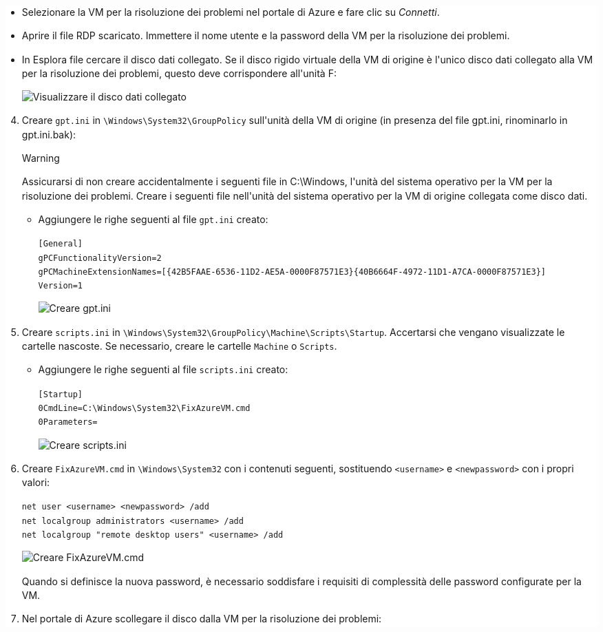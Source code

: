    * Selezionare la VM per la risoluzione dei problemi nel portale di Azure e fare clic su *Connetti*.
   * Aprire il file RDP scaricato. Immettere il nome utente e la password della VM per la risoluzione dei problemi.
   * In Esplora file cercare il disco dati collegato. Se il disco rigido virtuale della VM di origine è l'unico disco dati collegato alla VM per la risoluzione dei problemi, questo deve corrispondere all'unità F:
     
     ![Visualizzare il disco dati collegato](./media/reset-local-password-without-agent/troubleshooting_vm_fileexplorer.png)
4. Creare `gpt.ini` in `\Windows\System32\GroupPolicy` sull'unità della VM di origine (in presenza del file gpt.ini, rinominarlo in gpt.ini.bak):
   
   > [!WARNING]
   > Assicurarsi di non creare accidentalmente i seguenti file in C:\Windows, l'unità del sistema operativo per la VM per la risoluzione dei problemi. Creare i seguenti file nell'unità del sistema operativo per la VM di origine collegata come disco dati.
   > 
   > 
   
   * Aggiungere le righe seguenti al file `gpt.ini` creato:
     
     ```
     [General]
     gPCFunctionalityVersion=2
     gPCMachineExtensionNames=[{42B5FAAE-6536-11D2-AE5A-0000F87571E3}{40B6664F-4972-11D1-A7CA-0000F87571E3}]
     Version=1
     ```
     
     ![Creare gpt.ini](./media/reset-local-password-without-agent/create_gpt_ini.png)
5. Creare `scripts.ini` in `\Windows\System32\GroupPolicy\Machine\Scripts\Startup`. Accertarsi che vengano visualizzate le cartelle nascoste. Se necessario, creare le cartelle `Machine` o `Scripts`.
   
   * Aggiungere le righe seguenti al file `scripts.ini` creato:
     
     ```
     [Startup]
     0CmdLine=C:\Windows\System32\FixAzureVM.cmd
     0Parameters=
     ```
     
     ![Creare scripts.ini](./media/reset-local-password-without-agent/create_scripts_ini.png)
6. Creare `FixAzureVM.cmd` in `\Windows\System32` con i contenuti seguenti, sostituendo `<username>` e `<newpassword>` con i propri valori:
   
    ```
    net user <username> <newpassword> /add
    net localgroup administrators <username> /add
    net localgroup "remote desktop users" <username> /add
    ```

    ![Creare FixAzureVM.cmd](./media/reset-local-password-without-agent/create_fixazure_cmd.png)
   
    Quando si definisce la nuova password, è necessario soddisfare i requisiti di complessità delle password configurate per la VM.
7. Nel portale di Azure scollegare il disco dalla VM per la risoluzione dei problemi:
   
